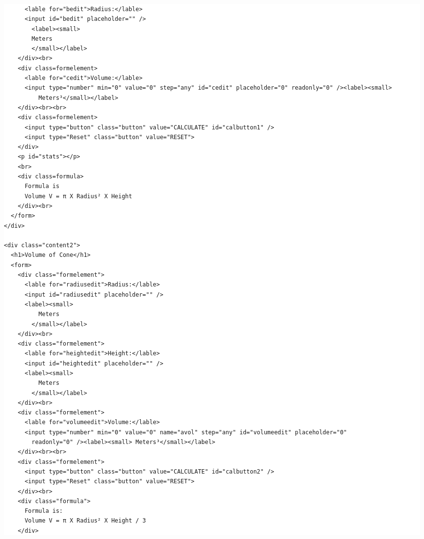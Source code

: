           <lable for="bedit">Radius:</lable>
          <input id="bedit" placeholder="" />
            <label><small>
            Meters
            </small></label>
        </div><br>
        <div class=formelement>
          <lable for="cedit">Volume:</lable>
          <input type="number" min="0" value="0" step="any" id="cedit" placeholder="0" readonly="0" /><label><small>
              Meters³</small></label>
        </div><br><br>
        <div class=formelement>
          <input type="button" class="button" value="CALCULATE" id="calbutton1" />
          <input type="Reset" class="button" value="RESET">
        </div>
        <p id="stats"></p>
        <br>
        <div class=formula>
          Formula is
          Volume V = π X Radius² X Height
        </div><br>
      </form>
    </div>

    <div class="content2">
      <h1>Volume of Cone</h1>
      <form>
        <div class="formelement">
          <lable for="radiusedit">Radius:</lable>
          <input id="radiusedit" placeholder="" />
          <label><small>
              Meters
            </small></label>
        </div><br>
        <div class="formelement">
          <lable for="heightedit">Height:</lable>
          <input id="heightedit" placeholder="" />
          <label><small>
              Meters
            </small></label>
        </div><br>
        <div class="formelement">
          <lable for="volumeedit">Volume:</lable>
          <input type="number" min="0" value="0" name="avol" step="any" id="volumeedit" placeholder="0"
            readonly="0" /><label><small> Meters³</small></label>
        </div><br><br>
        <div class="formelement">
          <input type="button" class="button" value="CALCULATE" id="calbutton2" />
          <input type="Reset" class="button" value="RESET">
        </div><br>
        <div class="formula">
          Formula is:
          Volume V = π X Radius² X Height / 3
        </div>
        